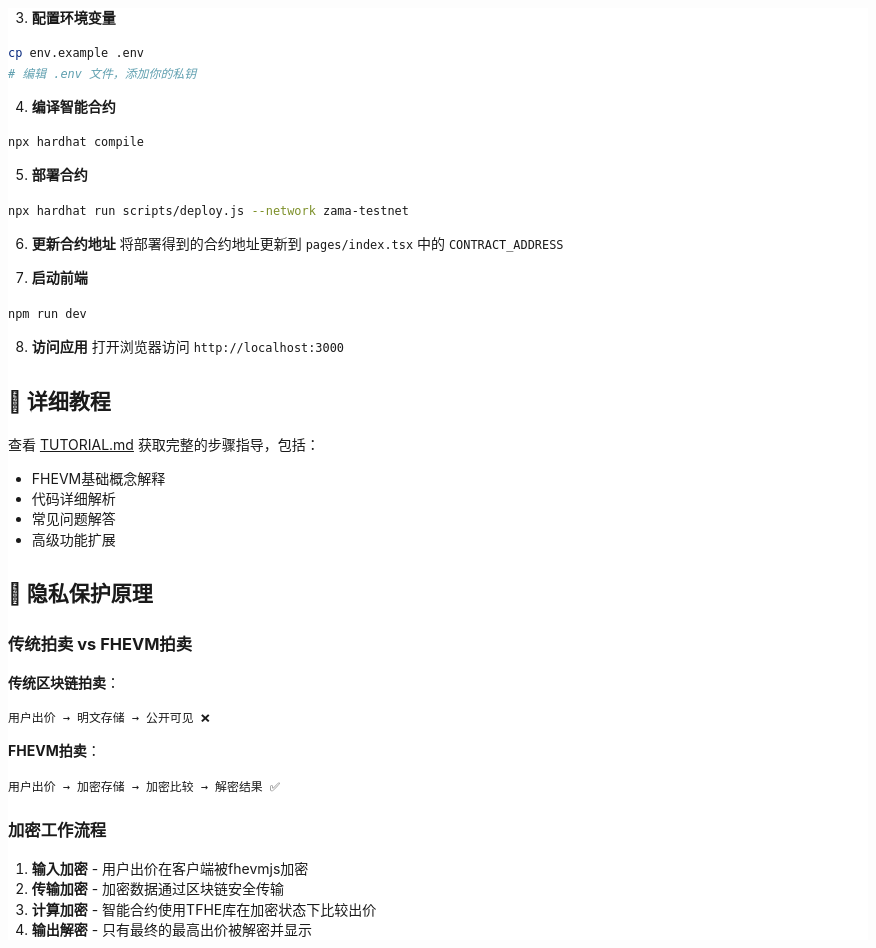 3. **配置环境变量**
```bash
cp env.example .env
# 编辑 .env 文件，添加你的私钥
```

4. **编译智能合约**
```bash
npx hardhat compile
```

5. **部署合约**
```bash
npx hardhat run scripts/deploy.js --network zama-testnet
```

6. **更新合约地址**
将部署得到的合约地址更新到 `pages/index.tsx` 中的 `CONTRACT_ADDRESS`

7. **启动前端**
```bash
npm run dev
```

8. **访问应用**
打开浏览器访问 `http://localhost:3000`

## 📖 详细教程

查看 [TUTORIAL.md](./TUTORIAL.md) 获取完整的步骤指导，包括：
- FHEVM基础概念解释
- 代码详细解析
- 常见问题解答
- 高级功能扩展

## 🔐 隐私保护原理

### 传统拍卖 vs FHEVM拍卖

**传统区块链拍卖**：
```
用户出价 → 明文存储 → 公开可见 ❌
```

**FHEVM拍卖**：
```
用户出价 → 加密存储 → 加密比较 → 解密结果 ✅
```

### 加密工作流程

1. **输入加密** - 用户出价在客户端被fhevmjs加密
2. **传输加密** - 加密数据通过区块链安全传输
3. **计算加密** - 智能合约使用TFHE库在加密状态下比较出价
4. **输出解密** - 只有最终的最高出价被解密并显示

